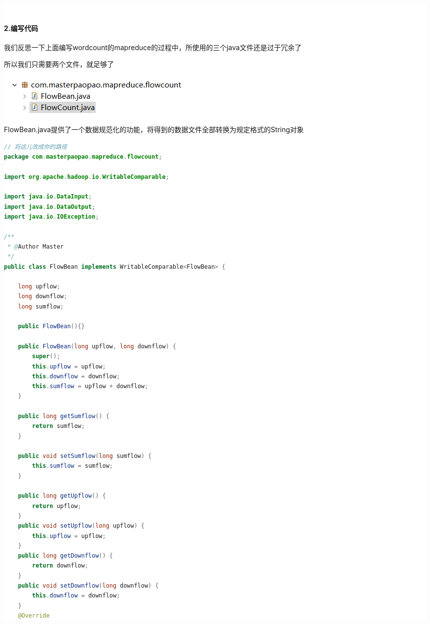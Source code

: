 &nbsp;

#### 2.编写代码

我们反思一下上面编写wordcount的mapreduce的过程中，所使用的三个java文件还是过于冗余了

所以我们只需要两个文件，就足够了

![1561890996163](assets/1561890996163.png)

FlowBean.java提供了一个数据规范化的功能，将得到的数据文件全部转换为规定格式的String对象

```java
// 将这儿改成你的路径
package com.masterpaopao.mapreduce.flowcount;

import org.apache.hadoop.io.WritableComparable;

import java.io.DataInput;
import java.io.DataOutput;
import java.io.IOException;

/**
 * @Author Master
 */
public class FlowBean implements WritableComparable<FlowBean> {

    long upflow;
    long downflow;
    long sumflow;
  
    public FlowBean(){}

    public FlowBean(long upflow, long downflow) {
        super();
        this.upflow = upflow;
        this.downflow = downflow;
        this.sumflow = upflow + downflow;
    }

    public long getSumflow() {
        return sumflow;
    }

    public void setSumflow(long sumflow) {
        this.sumflow = sumflow;
    }

    public long getUpflow() {
        return upflow;
    }
    public void setUpflow(long upflow) {
        this.upflow = upflow;
    }
    public long getDownflow() {
        return downflow;
    }
    public void setDownflow(long downflow) {
        this.downflow = downflow;
    }
    @Override
```